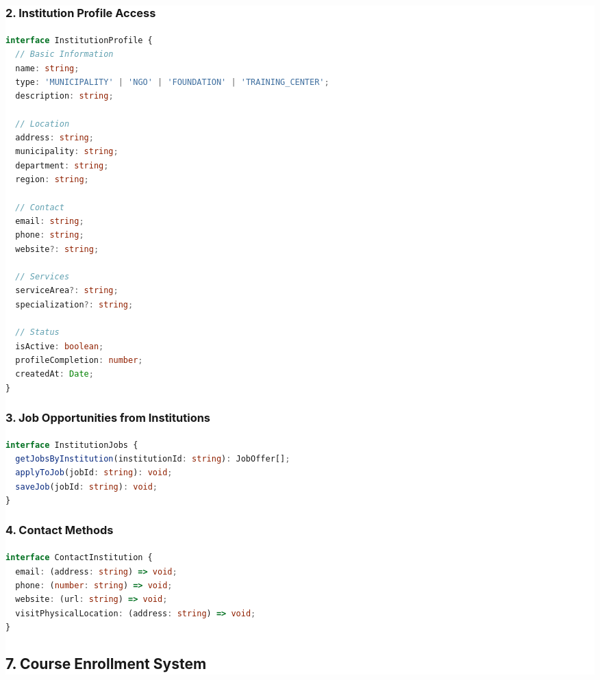 ### 2. Institution Profile Access

```typescript
interface InstitutionProfile {
  // Basic Information
  name: string;
  type: 'MUNICIPALITY' | 'NGO' | 'FOUNDATION' | 'TRAINING_CENTER';
  description: string;
  
  // Location
  address: string;
  municipality: string;
  department: string;
  region: string;
  
  // Contact
  email: string;
  phone: string;
  website?: string;
  
  // Services
  serviceArea?: string;
  specialization?: string;
  
  // Status
  isActive: boolean;
  profileCompletion: number;
  createdAt: Date;
}
```

### 3. Job Opportunities from Institutions

```typescript
interface InstitutionJobs {
  getJobsByInstitution(institutionId: string): JobOffer[];
  applyToJob(jobId: string): void;
  saveJob(jobId: string): void;
}
```

### 4. Contact Methods

```typescript
interface ContactInstitution {
  email: (address: string) => void;
  phone: (number: string) => void;
  website: (url: string) => void;
  visitPhysicalLocation: (address: string) => void;
}
```

## 7. Course Enrollment System
